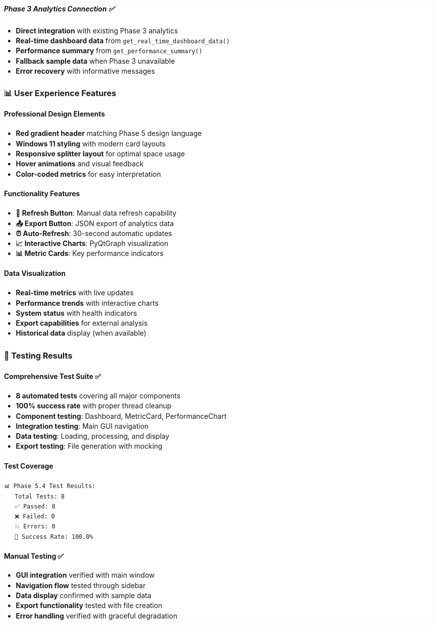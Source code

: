 ##### **Phase 3 Analytics Connection** ✅
- **Direct integration** with existing Phase 3 analytics
- **Real-time dashboard data** from `get_real_time_dashboard_data()`
- **Performance summary** from `get_performance_summary()`
- **Fallback sample data** when Phase 3 unavailable
- **Error recovery** with informative messages

### 📊 User Experience Features

#### **Professional Design Elements**
- **Red gradient header** matching Phase 5 design language
- **Windows 11 styling** with modern card layouts
- **Responsive splitter layout** for optimal space usage
- **Hover animations** and visual feedback
- **Color-coded metrics** for easy interpretation

#### **Functionality Features**
- **🔄 Refresh Button**: Manual data refresh capability
- **📤 Export Button**: JSON export of analytics data
- **⏰ Auto-Refresh**: 30-second automatic updates
- **📈 Interactive Charts**: PyQtGraph visualization
- **📊 Metric Cards**: Key performance indicators

#### **Data Visualization**
- **Real-time metrics** with live updates
- **Performance trends** with interactive charts
- **System status** with health indicators
- **Export capabilities** for external analysis
- **Historical data** display (when available)

### 🧪 Testing Results

#### **Comprehensive Test Suite** ✅
- **8 automated tests** covering all major components
- **100% success rate** with proper thread cleanup
- **Component testing**: Dashboard, MetricCard, PerformanceChart
- **Integration testing**: Main GUI navigation
- **Data testing**: Loading, processing, and display
- **Export testing**: File generation with mocking

#### **Test Coverage**
```
📊 Phase 5.4 Test Results:
   Total Tests: 8
   ✅ Passed: 8
   ❌ Failed: 0
   💥 Errors: 0
   🎯 Success Rate: 100.0%
```

#### **Manual Testing** ✅
- **GUI integration** verified with main window
- **Navigation flow** tested through sidebar
- **Data display** confirmed with sample data
- **Export functionality** tested with file creation
- **Error handling** verified with graceful degradation
